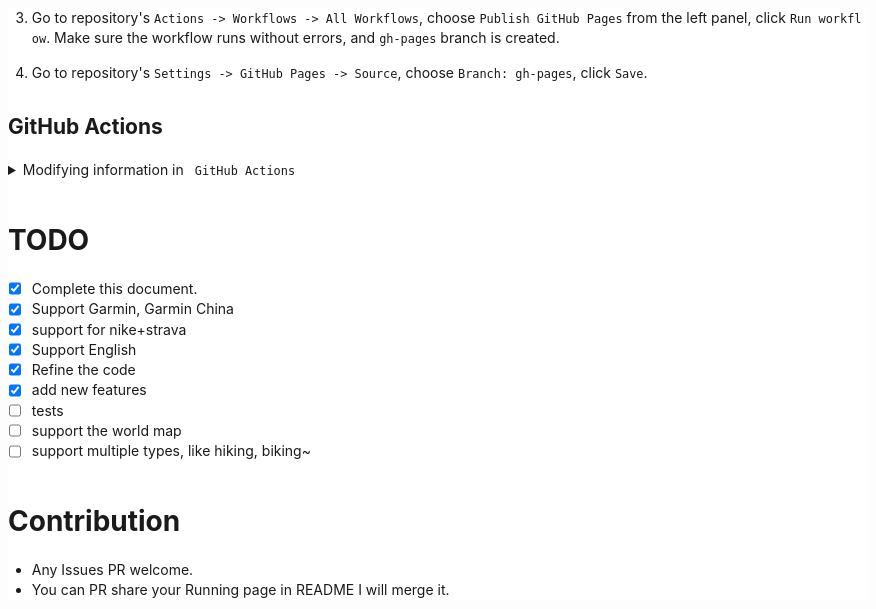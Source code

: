 3. Go to repository's `Actions -> Workflows -> All Workflows`, choose `Publish GitHub Pages` from the left panel, click `Run workflow`. Make sure the workflow runs without errors, and `gh-pages` branch is created.

4. Go to repository's `Settings -> GitHub Pages -> Source`, choose `Branch: gh-pages`, click `Save`.

</details>

## GitHub Actions

<details><summary> Modifying information in <code> GitHub Actions </code>  </summary></details>

# TODO

- [x] Complete this document.
- [x] Support Garmin, Garmin China
- [x] support for nike+strava
- [x] Support English
- [x] Refine the code
- [x] add new features
- [ ] tests
- [ ] support the world map
- [ ] support multiple types, like hiking, biking~

# Contribution

- Any Issues PR welcome.
- You can PR share your Running page in README I will merge it.
